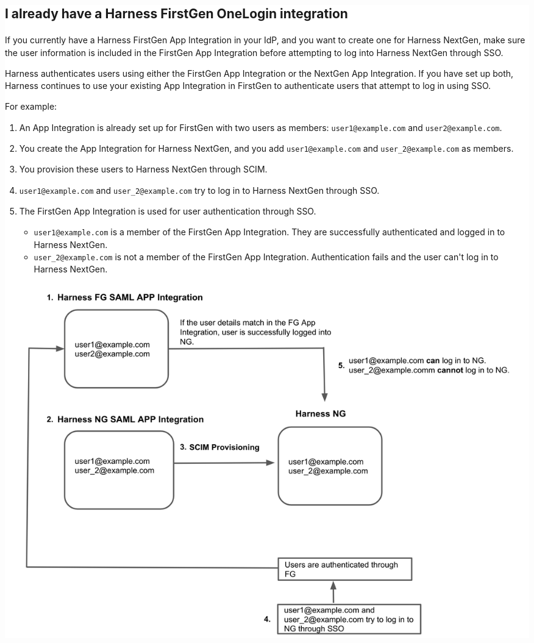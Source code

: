 ## I already have a Harness FirstGen OneLogin integration

If you currently have a Harness FirstGen App Integration in your IdP, and you want to create one for Harness NextGen, make sure the user information is included in the FirstGen App Integration before attempting to log into Harness NextGen through SSO.

Harness authenticates users using either the FirstGen App Integration or the NextGen App Integration. If you have set up both, Harness continues to use your existing App Integration in FirstGen to authenticate users that attempt to log in using SSO.

For example:

1. An App Integration is already set up for FirstGen with two users as members: `user1@example.com` and `user2@example.com`.
2. You create the App Integration for Harness NextGen, and you add `user1@example.com` and `user_2@example.com` as members.
3. You provision these users to Harness NextGen through SCIM.
4. `user1@example.com` and `user_2@example.com` try to log in to Harness NextGen through SSO.
5. The FirstGen App Integration is used for user authentication through SSO.

   * `user1@example.com` is a member of the FirstGen App Integration. They are successfully authenticated and logged in to Harness NextGen.
   * `user_2@example.com` is not a member of the FirstGen App Integration. Authentication fails and the user can't log in to Harness NextGen.

   ![](./static/provision-users-with-okta-scim-20.png)
